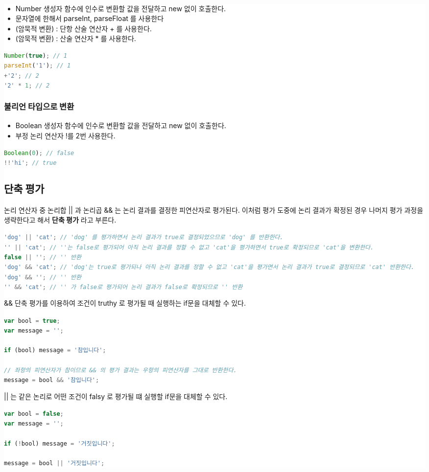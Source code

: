 - Number 생성자 함수에 인수로 변환할 값을 전달하고 new 없이 호출한다.
- 문자열에 한해서 parseInt, parseFloat 를 사용한다
- (암묵적 변환) : 단항 산술 연산자 + 를 사용한다.
- (암묵적 변환) : 산술 연산자 \* 를 사용한다.

```js
Number(true); // 1
parseInt('1'); // 1
+'2'; // 2
'2' * 1; // 2
```

### 불리언 타입으로 변환

- Boolean 생성자 함수에 인수로 변환할 값을 전달하고 new 없이 호출한다.
- 부정 논리 연산자 !를 2번 사용한다.

```js
Boolean(0); // false
!!'hi'; // true
```

## 단축 평가

논리 연산자 중 논리합 || 과 논리곱 && 는 논리 결과를 결정한 피연산자로 평가된다. 이처럼 평가 도중에 논리 결과가 확정된 경우 나머지 평가 과정을 생략한다고 해서
**단축 평가** 라고 부른다.

```js
'dog' || 'cat'; // 'dog' 를 평가하면서 논리 결과가 true로 결정되었으므로 'dog' 를 반환한다.
'' || 'cat'; // ''는 false로 평가되어 아직 논리 결과를 정할 수 없고 'cat'을 평가하면서 true로 확정되므로 'cat'을 변환한다.
false || ''; // '' 반환
'dog' && 'cat'; // 'dog'는 true로 평가되나 아직 논리 결과를 정할 수 없고 'cat'을 평가면서 논리 결과가 true로 결정되므로 'cat' 반환한다.
'dog' && ''; // '' 반환
'' && 'cat'; // '' 가 false로 평가되어 논리 결과가 false로 확정되므로 '' 반환
```

&& 단축 평가를 이용하여 조건이 truthy 로 평가될 때 실행하는 if문을 대체할 수 있다.

```js
var bool = true;
var message = '';

if (bool) message = '참입니다';

// 좌항의 피연산자가 참이므로 && 의 평가 결과는 우항의 피연산자를 그대로 반환한다.
message = bool && '참입니다';
```

|| 는 같은 논리로 어떤 조건이 falsy 로 평가될 떄 실행할 if문을 대체할 수 있다.

```js
var bool = false;
var message = '';

if (!bool) message = '거짓입니다';

message = bool || '거짓입니다';
```
